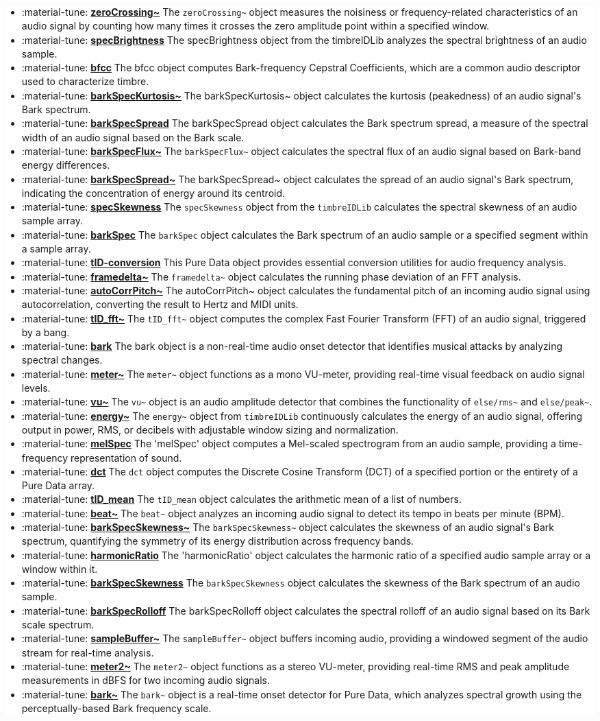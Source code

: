 - :material-tune: [__zeroCrossing~__](../../objects/zeroCrossing~.md) The `zeroCrossing~` object measures the noisiness or frequency-related characteristics of an audio signal by counting how many times it crosses the zero amplitude point within a specified window.
- :material-tune: [__specBrightness__](../../objects/specBrightness.md) The specBrightness object from the timbreIDLib analyzes the spectral brightness of an audio sample.
- :material-tune: [__bfcc__](../../objects/bfcc.md) The bfcc object computes Bark-frequency Cepstral Coefficients, which are a common audio descriptor used to characterize timbre.
- :material-tune: [__barkSpecKurtosis~__](../../objects/barkSpecKurtosis~.md) The barkSpecKurtosis~ object calculates the kurtosis (peakedness) of an audio signal's Bark spectrum.
- :material-tune: [__barkSpecSpread__](../../objects/barkSpecSpread.md) The barkSpecSpread object calculates the Bark spectrum spread, a measure of the spectral width of an audio signal based on the Bark scale.
- :material-tune: [__barkSpecFlux~__](../../objects/barkSpecFlux~.md) The `barkSpecFlux~` object calculates the spectral flux of an audio signal based on Bark-band energy differences.
- :material-tune: [__barkSpecSpread~__](../../objects/barkSpecSpread~.md) The barkSpecSpread~ object calculates the spread of an audio signal's Bark spectrum, indicating the concentration of energy around its centroid.
- :material-tune: [__specSkewness__](../../objects/specSkewness.md) The `specSkewness` object from the `timbreIDLib` calculates the spectral skewness of an audio sample array.
- :material-tune: [__barkSpec__](../../objects/barkSpec.md) The `barkSpec` object calculates the Bark spectrum of an audio sample or a specified segment within a sample array.
- :material-tune: [__tID-conversion__](../../objects/tID-conversion.md) This Pure Data object provides essential conversion utilities for audio frequency analysis.
- :material-tune: [__framedelta~__](../../objects/framedelta~.md) The `framedelta~` object calculates the running phase deviation of an FFT analysis.
- :material-tune: [__autoCorrPitch~__](../../objects/autoCorrPitch~.md) The autoCorrPitch~ object calculates the fundamental pitch of an incoming audio signal using autocorrelation, converting the result to Hertz and MIDI units.
- :material-tune: [__tID_fft~__](../../objects/tID_fft~.md) The `tID_fft~` object computes the complex Fast Fourier Transform (FFT) of an audio signal, triggered by a bang.
- :material-tune: [__bark__](../../objects/bark.md) The bark object is a non-real-time audio onset detector that identifies musical attacks by analyzing spectral changes.
- :material-tune: [__meter~__](../../objects/meter~.md) The `meter~` object functions as a mono VU-meter, providing real-time visual feedback on audio signal levels.
- :material-tune: [__vu~__](../../objects/vu~.md) The `vu~` object is an audio amplitude detector that combines the functionality of `else/rms~` and `else/peak~`.
- :material-tune: [__energy~__](../../objects/energy~.md) The `energy~` object from `timbreIDLib` continuously calculates the energy of an audio signal, offering output in power, RMS, or decibels with adjustable window sizing and normalization.
- :material-tune: [__melSpec__](../../objects/melSpec.md) The 'melSpec' object computes a Mel-scaled spectrogram from an audio sample, providing a time-frequency representation of sound.
- :material-tune: [__dct__](../../objects/dct.md) The `dct` object computes the Discrete Cosine Transform (DCT) of a specified portion or the entirety of a Pure Data array.
- :material-tune: [__tID_mean__](../../objects/tID_mean.md) The `tID_mean` object calculates the arithmetic mean of a list of numbers.
- :material-tune: [__beat~__](../../objects/beat~.md) The `beat~` object analyzes an incoming audio signal to detect its tempo in beats per minute (BPM).
- :material-tune: [__barkSpecSkewness~__](../../objects/barkSpecSkewness~.md) The `barkSpecSkewness~` object calculates the skewness of an audio signal's Bark spectrum, quantifying the symmetry of its energy distribution across frequency bands.
- :material-tune: [__harmonicRatio__](../../objects/harmonicRatio.md) The 'harmonicRatio' object calculates the harmonic ratio of a specified audio sample array or a window within it.
- :material-tune: [__barkSpecSkewness__](../../objects/barkSpecSkewness.md) The `barkSpecSkewness` object calculates the skewness of the Bark spectrum of an audio sample.
- :material-tune: [__barkSpecRolloff__](../../objects/barkSpecRolloff.md) The barkSpecRolloff object calculates the spectral rolloff of an audio signal based on its Bark scale spectrum.
- :material-tune: [__sampleBuffer~__](../../objects/sampleBuffer~.md) The `sampleBuffer~` object buffers incoming audio, providing a windowed segment of the audio stream for real-time analysis.
- :material-tune: [__meter2~__](../../objects/meter2~.md) The `meter2~` object functions as a stereo VU-meter, providing real-time RMS and peak amplitude measurements in dBFS for two incoming audio signals.
- :material-tune: [__bark~__](../../objects/bark~.md) The `bark~` object is a real-time onset detector for Pure Data, which analyzes spectral growth using the perceptually-based Bark frequency scale.